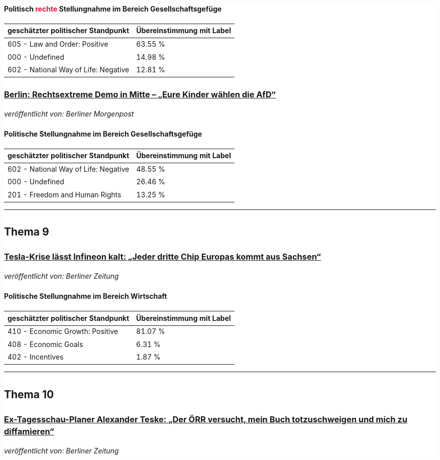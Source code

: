 #### Politisch <font color=DC143C>rechte</font> Stellungnahme im Bereich Gesellschaftsgefüge

| geschätzter politischer Standpunkt   | Übereinstimmung mit Label   |
|:-------------------------------------|:----------------------------|
| 605 - Law and Order: Positive        | 63.55 %                     |
| 000 - Undefined                      | 14.98 %                     |
| 602 - National Way of Life: Negative | 12.81 %                     |

### [Berlin: Rechtsextreme Demo in Mitte  – „Eure Kinder wählen die AfD“](https://www.morgenpost.de/berlin/article408374480/rechtsextreme-demo-zieht-durch-mitte-eure-kinder-waehlen-die-afd.html)
_veröffentlicht von: Berliner Morgenpost_

#### Politische Stellungnahme im Bereich Gesellschaftsgefüge

| geschätzter politischer Standpunkt   | Übereinstimmung mit Label   |
|:-------------------------------------|:----------------------------|
| 602 - National Way of Life: Negative | 48.55 %                     |
| 000 - Undefined                      | 26.46 %                     |
| 201 - Freedom and Human Rights       | 13.25 %                     |

---
## Thema 9
### [Tesla-Krise lässt Infineon kalt: „Jeder dritte Chip Europas kommt aus Sachsen“](https://www.berliner-zeitung.de/wirtschaft-verantwortung/tesla-krise-laesst-infineon-kalt-jeder-dritte-chip-europas-kommt-aus-sachsen-li.2300793)
_veröffentlicht von: Berliner Zeitung_

#### Politische Stellungnahme im Bereich Wirtschaft

| geschätzter politischer Standpunkt   | Übereinstimmung mit Label   |
|:-------------------------------------|:----------------------------|
| 410 - Economic Growth: Positive      | 81.07 %                     |
| 408 - Economic Goals                 | 6.31 %                      |
| 402 - Incentives                     | 1.87 %                      |

---
## Thema 10
### [Ex-Tagesschau-Planer Alexander Teske: „Der ÖRR versucht, mein Buch totzuschweigen und mich zu diffamieren“](https://www.berliner-zeitung.de/kultur-vergnuegen/ex-tagesschau-planer-alexander-teske-der-oerr-versucht-mein-buch-totzuschweigen-und-mich-zu-diffamieren-li.2300921)
_veröffentlicht von: Berliner Zeitung_
